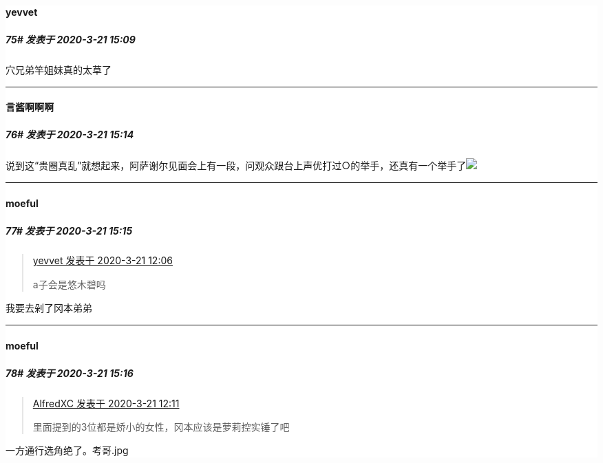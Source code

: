 ####  yevvet  
##### 75#       发表于 2020-3-21 15:09




穴兄弟竿姐妹真的太草了







-----

####  言酱啊啊啊  
##### 76#       发表于 2020-3-21 15:14




说到这“贵圈真乱”就想起来，阿萨谢尔见面会上有一段，问观众跟台上声优打过○的举手，还真有一个举手了<img src="https://static.saraba1st.com/image/smiley/face2017/067.png" referrerpolicy="no-referrer">







-----

####  moeful  
##### 77#       发表于 2020-3-21 15:15



<blockquote><a href="httphttps://bbs.saraba1st.com/2b/forum.php?mod=redirect&amp;goto=findpost&amp;pid=46820815&amp;ptid=1920048" target="_blank">yevvet 发表于 2020-3-21 12:06</a>

a子会是悠木碧吗</blockquote>
我要去剁了冈本弟弟







-----

####  moeful  
##### 78#       发表于 2020-3-21 15:16



<blockquote><a href="httphttps://bbs.saraba1st.com/2b/forum.php?mod=redirect&amp;goto=findpost&amp;pid=46820882&amp;ptid=1920048" target="_blank">AlfredXC 发表于 2020-3-21 12:11</a>

里面提到的3位都是娇小的女性，冈本应该是萝莉控实锤了吧</blockquote>
一方通行选角绝了。考哥.jpg






